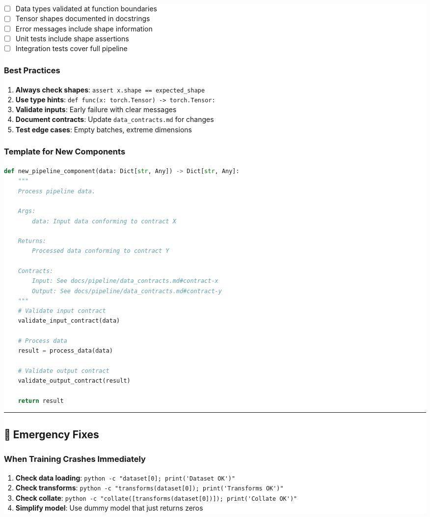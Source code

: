 - [ ] Data types validated at function boundaries
- [ ] Tensor shapes documented in docstrings
- [ ] Error messages include shape information
- [ ] Unit tests include shape assertions
- [ ] Integration tests cover full pipeline

### Best Practices

1. **Always check shapes**: `assert x.shape == expected_shape`
2. **Use type hints**: `def func(x: torch.Tensor) -> torch.Tensor:`
3. **Validate inputs**: Early failure with clear messages
4. **Document contracts**: Update `data_contracts.md` for changes
5. **Test edge cases**: Empty batches, extreme dimensions

### Template for New Components

```python
def new_pipeline_component(data: Dict[str, Any]) -> Dict[str, Any]:
    """
    Process pipeline data.

    Args:
        data: Input data conforming to contract X

    Returns:
        Processed data conforming to contract Y

    Contracts:
        Input: See docs/pipeline/data_contracts.md#contract-x
        Output: See docs/pipeline/data_contracts.md#contract-y
    """
    # Validate input contract
    validate_input_contract(data)

    # Process data
    result = process_data(data)

    # Validate output contract
    validate_output_contract(result)

    return result
```

---

## 🚨 Emergency Fixes

### When Training Crashes Immediately

1. **Check data loading**: `python -c "dataset[0]; print('Dataset OK')"`
2. **Check transforms**: `python -c "transforms(dataset[0]); print('Transforms OK')"`
3. **Check collate**: `python -c "collate([transforms(dataset[0])]); print('Collate OK')"`
4. **Simplify model**: Use dummy model that just returns zeros

